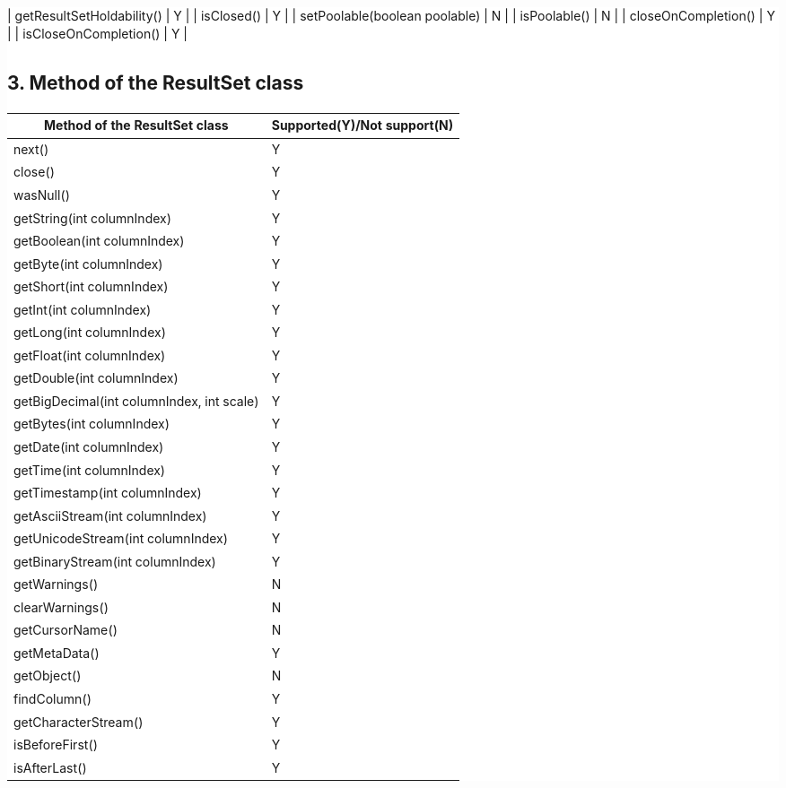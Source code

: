 | getResultSetHoldability() | Y |
| isClosed() | Y |
| setPoolable(boolean poolable) | N |
| isPoolable() | N |
| closeOnCompletion() | Y |
| isCloseOnCompletion() | Y |

## 3. Method of the ResultSet class

|Method of the ResultSet class| Supported(Y)/Not support(N)|
|---|---|
| next() | Y |
| close() | Y |
| wasNull() | Y |
| getString(int columnIndex) | Y |
| getBoolean(int columnIndex) | Y |
| getByte(int columnIndex) | Y |
| getShort(int columnIndex) | Y |
| getInt(int columnIndex) | Y |
| getLong(int columnIndex) | Y |
| getFloat(int columnIndex) | Y |
| getDouble(int columnIndex) | Y |
| getBigDecimal(int columnIndex, int scale) | Y |
| getBytes(int columnIndex) | Y |
| getDate(int columnIndex) | Y |
| getTime(int columnIndex) | Y |
| getTimestamp(int columnIndex) | Y |
| getAsciiStream(int columnIndex) | Y |
| getUnicodeStream(int columnIndex) | Y |
| getBinaryStream(int columnIndex) | Y |
| getWarnings() | N |
| clearWarnings() | N |
| getCursorName() | N |
| getMetaData() | Y |
| getObject() | N |
| findColumn() | Y |
| getCharacterStream() | Y |
| isBeforeFirst() | Y |
| isAfterLast() | Y |